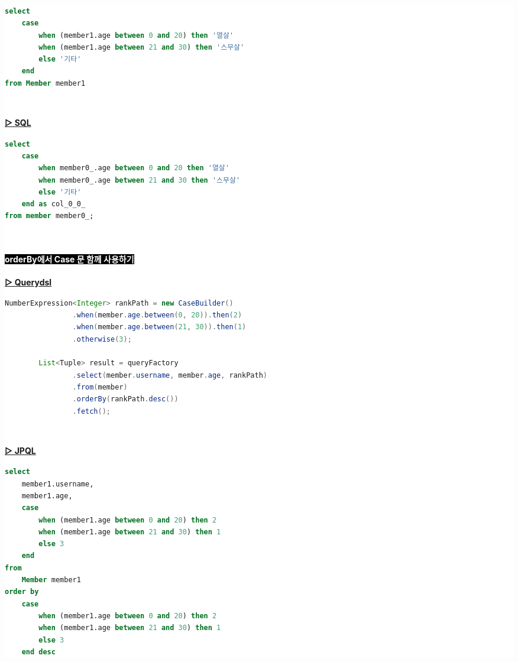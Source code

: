 ```sql
select 
    case 
        when (member1.age between 0 and 20) then '열살' 
        when (member1.age between 21 and 30) then '스무살' 
        else '기타' 
    end
from Member member1
```

<br>

**<u>▷ SQL</u>**

```sql
select 
    case 
        when member0_.age between 0 and 20 then '열살' 
        when member0_.age between 21 and 30 then '스무살' 
        else '기타' 
    end as col_0_0_ 
from member member0_;
```

<br>

#### <span style="background-color:black; color:white">orderBy에서 Case 문 함께 사용하기</span>

**<u>▷ Querydsl</u>**

```java
NumberExpression<Integer> rankPath = new CaseBuilder()
                .when(member.age.between(0, 20)).then(2)
                .when(member.age.between(21, 30)).then(1)
                .otherwise(3);

        List<Tuple> result = queryFactory
                .select(member.username, member.age, rankPath)
                .from(member)
                .orderBy(rankPath.desc())
                .fetch();
```

<br>

**<u>▷ JPQL</u>**

```sql
select
    member1.username,
    member1.age,
    case 
        when (member1.age between 0 and 20) then 2 
        when (member1.age between 21 and 30) then 1 
        else 3 
    end 
from
    Member member1 
order by
    case 
        when (member1.age between 0 and 20) then 2 
        when (member1.age between 21 and 30) then 1 
        else 3 
    end desc
```
